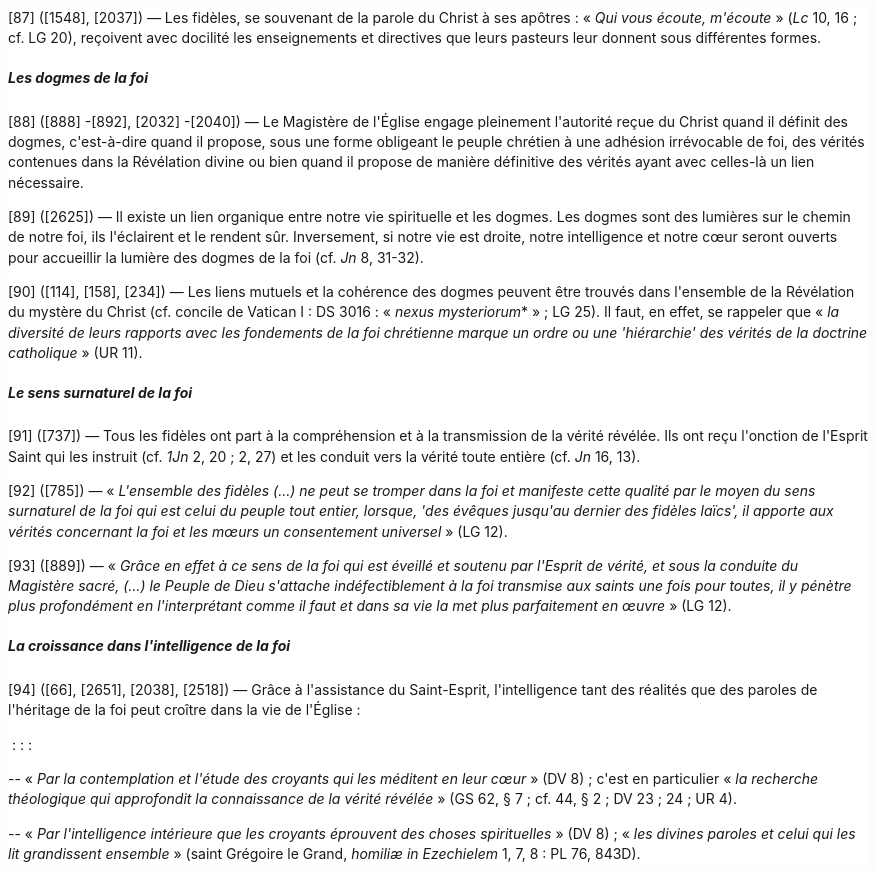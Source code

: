 [87] ([1548], [2037]) — Les fidèles, se souvenant de la parole du Christ à ses apôtres : « *Qui vous écoute, m'écoute* » (*Lc* 10, 16 ; cf. LG 20), reçoivent avec docilité les enseignements et directives que leurs pasteurs leur donnent sous différentes formes.



##### Les dogmes de la foi

[88] ([888] -[892], [2032] -[2040]) — Le Magistère de l'Église engage pleinement l'autorité reçue du Christ quand il définit des dogmes, c'est-à-dire quand il propose, sous une forme obligeant le peuple chrétien à une adhésion irrévocable de foi, des vérités contenues dans la Révélation divine ou bien quand il propose de manière définitive des vérités ayant avec celles-là un lien nécessaire.

[89] ([2625]) — Il existe un lien organique entre notre vie spirituelle et les dogmes. Les dogmes sont des lumières sur le chemin de notre foi, ils l'éclairent et le rendent sûr. Inversement, si notre vie est droite, notre intelligence et notre cœur seront ouverts pour accueillir la lumière des dogmes de la foi (cf. *Jn* 8, 31-32).

[90] ([114], [158], [234]) — Les liens mutuels et la cohérence des dogmes peuvent être trouvés dans l'ensemble de la Révélation du mystère du Christ (cf. concile de Vatican I : DS 3016 : « *nexus mysteriorum** » ; LG 25). Il faut, en effet, se rappeler que « *la diversité de leurs rapports avec les fondements de la foi chrétienne marque un ordre ou une 'hiérarchie' des vérités de la doctrine catholique* » (UR 11).



##### Le sens surnaturel de la foi

[91] ([737]) — Tous les fidèles ont part à la compréhension et à la transmission de la vérité révélée. Ils ont reçu l'onction de l'Esprit Saint qui les instruit (cf. *1Jn* 2, 20 ; 2, 27) et les conduit vers la vérité toute entière (cf. *Jn* 16, 13).

[92] ([785]) — « *L'ensemble des fidèles (…) ne peut se tromper dans la foi et manifeste cette qualité par le moyen du sens surnaturel de la foi qui est celui du peuple tout entier, lorsque, 'des évêques jusqu'au dernier des fidèles laïcs', il apporte aux vérités concernant la foi et les mœurs un consentement universel* » (LG 12).

[93] ([889]) — « *Grâce en effet à ce sens de la foi qui est éveillé et soutenu par l'Esprit de vérité, et sous la conduite du Magistère sacré, (…) le Peuple de Dieu s'attache indéfectiblement à la foi transmise aux saints une fois pour toutes, il y pénètre plus profondément en l'interprétant comme il faut et dans sa vie la met plus parfaitement en œuvre* » (LG 12).



##### La croissance dans l'intelligence de la foi

[94] ([66], [2651], [2038], [2518]) — Grâce à l'assistance du Saint-Esprit, l'intelligence tant des réalités que des paroles de l'héritage de la foi peut croître dans la vie de l'Église :

 : : :

-- « *Par la contemplation et l'étude des croyants qui les méditent en leur cœur* » (DV 8) ; c'est en particulier « *la recherche théologique qui approfondit la connaissance de la vérité révélée* » (GS 62, § 7 ; cf. 44, § 2 ; DV 23 ; 24 ; UR 4).

-- « *Par l'intelligence intérieure que les croyants éprouvent des choses spirituelles* » (DV 8) ; « *les divines paroles et celui qui les lit grandissent ensemble* » (saint Grégoire le Grand, *homiliæ in Ezechielem* 1, 7, 8 : PL 76, 843D).
